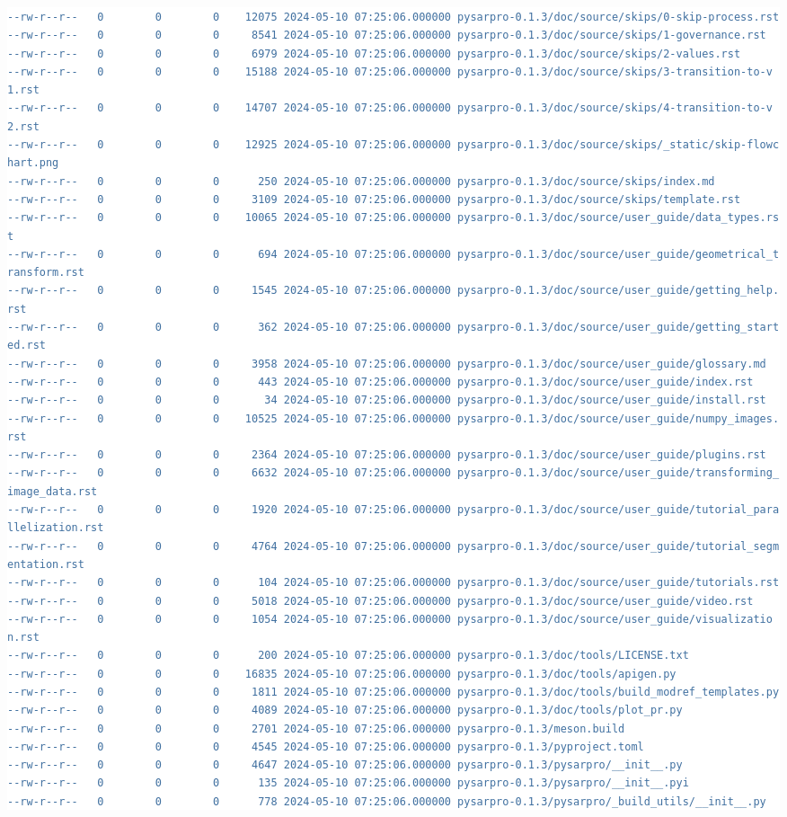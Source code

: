 ```diff
--rw-r--r--   0        0        0    12075 2024-05-10 07:25:06.000000 pysarpro-0.1.3/doc/source/skips/0-skip-process.rst
--rw-r--r--   0        0        0     8541 2024-05-10 07:25:06.000000 pysarpro-0.1.3/doc/source/skips/1-governance.rst
--rw-r--r--   0        0        0     6979 2024-05-10 07:25:06.000000 pysarpro-0.1.3/doc/source/skips/2-values.rst
--rw-r--r--   0        0        0    15188 2024-05-10 07:25:06.000000 pysarpro-0.1.3/doc/source/skips/3-transition-to-v1.rst
--rw-r--r--   0        0        0    14707 2024-05-10 07:25:06.000000 pysarpro-0.1.3/doc/source/skips/4-transition-to-v2.rst
--rw-r--r--   0        0        0    12925 2024-05-10 07:25:06.000000 pysarpro-0.1.3/doc/source/skips/_static/skip-flowchart.png
--rw-r--r--   0        0        0      250 2024-05-10 07:25:06.000000 pysarpro-0.1.3/doc/source/skips/index.md
--rw-r--r--   0        0        0     3109 2024-05-10 07:25:06.000000 pysarpro-0.1.3/doc/source/skips/template.rst
--rw-r--r--   0        0        0    10065 2024-05-10 07:25:06.000000 pysarpro-0.1.3/doc/source/user_guide/data_types.rst
--rw-r--r--   0        0        0      694 2024-05-10 07:25:06.000000 pysarpro-0.1.3/doc/source/user_guide/geometrical_transform.rst
--rw-r--r--   0        0        0     1545 2024-05-10 07:25:06.000000 pysarpro-0.1.3/doc/source/user_guide/getting_help.rst
--rw-r--r--   0        0        0      362 2024-05-10 07:25:06.000000 pysarpro-0.1.3/doc/source/user_guide/getting_started.rst
--rw-r--r--   0        0        0     3958 2024-05-10 07:25:06.000000 pysarpro-0.1.3/doc/source/user_guide/glossary.md
--rw-r--r--   0        0        0      443 2024-05-10 07:25:06.000000 pysarpro-0.1.3/doc/source/user_guide/index.rst
--rw-r--r--   0        0        0       34 2024-05-10 07:25:06.000000 pysarpro-0.1.3/doc/source/user_guide/install.rst
--rw-r--r--   0        0        0    10525 2024-05-10 07:25:06.000000 pysarpro-0.1.3/doc/source/user_guide/numpy_images.rst
--rw-r--r--   0        0        0     2364 2024-05-10 07:25:06.000000 pysarpro-0.1.3/doc/source/user_guide/plugins.rst
--rw-r--r--   0        0        0     6632 2024-05-10 07:25:06.000000 pysarpro-0.1.3/doc/source/user_guide/transforming_image_data.rst
--rw-r--r--   0        0        0     1920 2024-05-10 07:25:06.000000 pysarpro-0.1.3/doc/source/user_guide/tutorial_parallelization.rst
--rw-r--r--   0        0        0     4764 2024-05-10 07:25:06.000000 pysarpro-0.1.3/doc/source/user_guide/tutorial_segmentation.rst
--rw-r--r--   0        0        0      104 2024-05-10 07:25:06.000000 pysarpro-0.1.3/doc/source/user_guide/tutorials.rst
--rw-r--r--   0        0        0     5018 2024-05-10 07:25:06.000000 pysarpro-0.1.3/doc/source/user_guide/video.rst
--rw-r--r--   0        0        0     1054 2024-05-10 07:25:06.000000 pysarpro-0.1.3/doc/source/user_guide/visualization.rst
--rw-r--r--   0        0        0      200 2024-05-10 07:25:06.000000 pysarpro-0.1.3/doc/tools/LICENSE.txt
--rw-r--r--   0        0        0    16835 2024-05-10 07:25:06.000000 pysarpro-0.1.3/doc/tools/apigen.py
--rw-r--r--   0        0        0     1811 2024-05-10 07:25:06.000000 pysarpro-0.1.3/doc/tools/build_modref_templates.py
--rw-r--r--   0        0        0     4089 2024-05-10 07:25:06.000000 pysarpro-0.1.3/doc/tools/plot_pr.py
--rw-r--r--   0        0        0     2701 2024-05-10 07:25:06.000000 pysarpro-0.1.3/meson.build
--rw-r--r--   0        0        0     4545 2024-05-10 07:25:06.000000 pysarpro-0.1.3/pyproject.toml
--rw-r--r--   0        0        0     4647 2024-05-10 07:25:06.000000 pysarpro-0.1.3/pysarpro/__init__.py
--rw-r--r--   0        0        0      135 2024-05-10 07:25:06.000000 pysarpro-0.1.3/pysarpro/__init__.pyi
--rw-r--r--   0        0        0      778 2024-05-10 07:25:06.000000 pysarpro-0.1.3/pysarpro/_build_utils/__init__.py
```